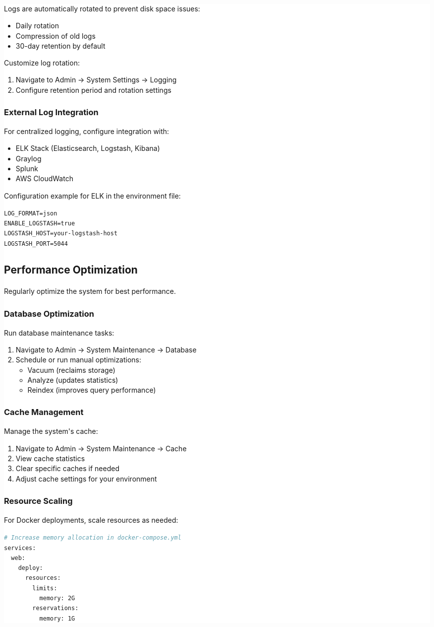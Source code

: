 Logs are automatically rotated to prevent disk space issues:
- Daily rotation
- Compression of old logs
- 30-day retention by default

Customize log rotation:
1. Navigate to Admin → System Settings → Logging
2. Configure retention period and rotation settings

### External Log Integration

For centralized logging, configure integration with:
- ELK Stack (Elasticsearch, Logstash, Kibana)
- Graylog
- Splunk
- AWS CloudWatch

Configuration example for ELK in the environment file:
```
LOG_FORMAT=json
ENABLE_LOGSTASH=true
LOGSTASH_HOST=your-logstash-host
LOGSTASH_PORT=5044
```

## Performance Optimization

Regularly optimize the system for best performance.

### Database Optimization

Run database maintenance tasks:
1. Navigate to Admin → System Maintenance → Database
2. Schedule or run manual optimizations:
   - Vacuum (reclaims storage)
   - Analyze (updates statistics)
   - Reindex (improves query performance)

### Cache Management

Manage the system's cache:
1. Navigate to Admin → System Maintenance → Cache
2. View cache statistics
3. Clear specific caches if needed
4. Adjust cache settings for your environment

### Resource Scaling

For Docker deployments, scale resources as needed:
```bash
# Increase memory allocation in docker-compose.yml
services:
  web:
    deploy:
      resources:
        limits:
          memory: 2G
        reservations:
          memory: 1G
```
